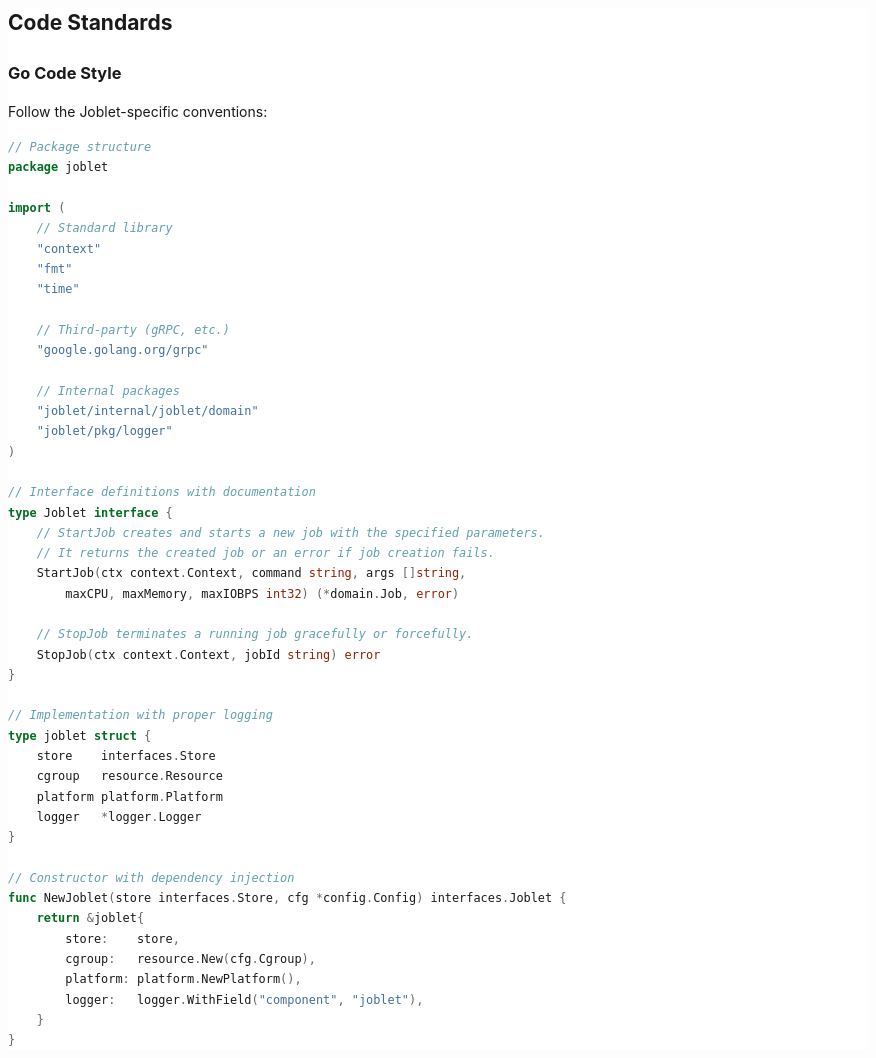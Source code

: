 ## Code Standards

### Go Code Style

Follow the Joblet-specific conventions:

```go
// Package structure
package joblet

import (
	// Standard library
	"context"
	"fmt"
	"time"

	// Third-party (gRPC, etc.)
	"google.golang.org/grpc"

	// Internal packages
	"joblet/internal/joblet/domain"
	"joblet/pkg/logger"
)

// Interface definitions with documentation
type Joblet interface {
	// StartJob creates and starts a new job with the specified parameters.
	// It returns the created job or an error if job creation fails.
	StartJob(ctx context.Context, command string, args []string,
		maxCPU, maxMemory, maxIOBPS int32) (*domain.Job, error)

	// StopJob terminates a running job gracefully or forcefully.
	StopJob(ctx context.Context, jobId string) error
}

// Implementation with proper logging
type joblet struct {
	store    interfaces.Store
	cgroup   resource.Resource
	platform platform.Platform
	logger   *logger.Logger
}

// Constructor with dependency injection
func NewJoblet(store interfaces.Store, cfg *config.Config) interfaces.Joblet {
	return &joblet{
		store:    store,
		cgroup:   resource.New(cfg.Cgroup),
		platform: platform.NewPlatform(),
		logger:   logger.WithField("component", "joblet"),
	}
}
```
